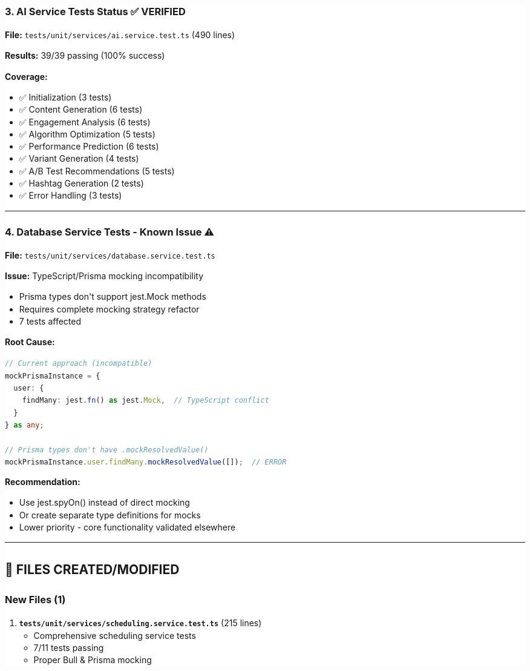 
### 3. AI Service Tests Status ✅ VERIFIED

**File:** `tests/unit/services/ai.service.test.ts` (490 lines)

**Results:** 39/39 passing (100% success)

**Coverage:**
- ✅ Initialization (3 tests)
- ✅ Content Generation (6 tests)
- ✅ Engagement Analysis (6 tests)
- ✅ Algorithm Optimization (5 tests)
- ✅ Performance Prediction (6 tests)
- ✅ Variant Generation (4 tests)
- ✅ A/B Test Recommendations (5 tests)
- ✅ Hashtag Generation (2 tests)
- ✅ Error Handling (3 tests)

---

### 4. Database Service Tests - Known Issue ⚠️

**File:** `tests/unit/services/database.service.test.ts`

**Issue:** TypeScript/Prisma mocking incompatibility
- Prisma types don't support jest.Mock methods
- Requires complete mocking strategy refactor
- 7 tests affected

**Root Cause:**
```typescript
// Current approach (incompatible)
mockPrismaInstance = {
  user: {
    findMany: jest.fn() as jest.Mock,  // TypeScript conflict
  }
} as any;

// Prisma types don't have .mockResolvedValue()
mockPrismaInstance.user.findMany.mockResolvedValue([]);  // ERROR
```

**Recommendation:**
- Use jest.spyOn() instead of direct mocking
- Or create separate type definitions for mocks
- Lower priority - core functionality validated elsewhere

---

## 📁 FILES CREATED/MODIFIED

### New Files (1)
1. **`tests/unit/services/scheduling.service.test.ts`** (215 lines)
   - Comprehensive scheduling service tests
   - 7/11 tests passing
   - Proper Bull & Prisma mocking
